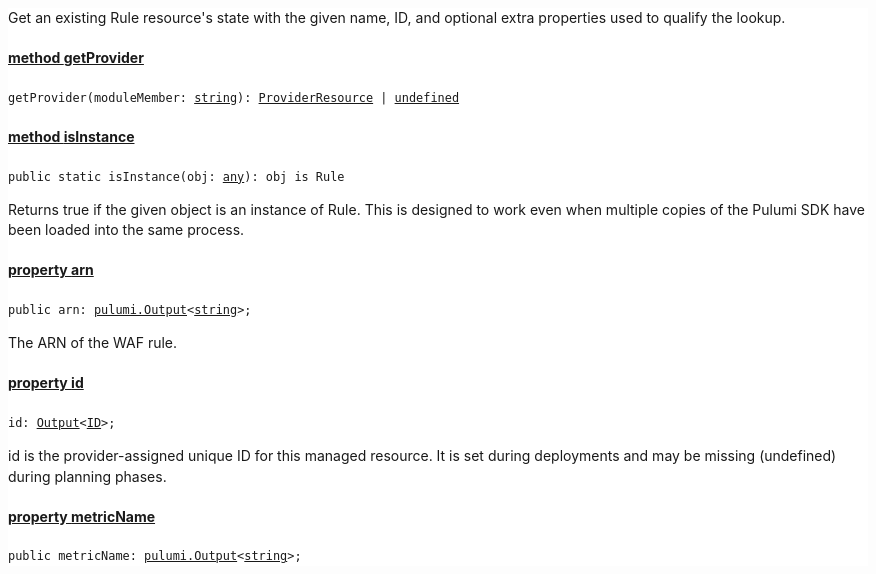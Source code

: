 
Get an existing Rule resource's state with the given name, ID, and optional extra
properties used to qualify the lookup.

<h4 class="pdoc-member-header" id="Rule-getProvider">
<a class="pdoc-child-name" href="https://github.com/pulumi/pulumi-aws/blob/{{< param git_sha >}}/sdk/nodejs/waf/rule.ts#L36">method <b>getProvider</b></a>
</h4>


<pre class="highlight"><code><span class='kd'></span>getProvider(moduleMember: <span class='kd'><a href='https://developer.mozilla.org/en-US/docs/Web/JavaScript/Reference/Global_Objects/String'>string</a></span>): <a href='/docs/reference/pkg/nodejs/pulumi/pulumi/#ProviderResource'>ProviderResource</a> | <span class='kd'><a href='https://developer.mozilla.org/en-US/docs/Web/JavaScript/Reference/Global_Objects/undefined'>undefined</a></span></code></pre>

<h4 class="pdoc-member-header" id="Rule-isInstance">
<a class="pdoc-child-name" href="https://github.com/pulumi/pulumi-aws/blob/{{< param git_sha >}}/sdk/nodejs/waf/rule.ts#L56">method <b>isInstance</b></a>
</h4>


<pre class="highlight"><code><span class='kd'>public static </span>isInstance(obj: <span class='kd'><a href='https://www.typescriptlang.org/docs/handbook/basic-types.html#any'>any</a></span>): obj is Rule</code></pre>


Returns true if the given object is an instance of Rule.  This is designed to work even
when multiple copies of the Pulumi SDK have been loaded into the same process.

<h4 class="pdoc-member-header" id="Rule-arn">
<a class="pdoc-child-name" href="https://github.com/pulumi/pulumi-aws/blob/{{< param git_sha >}}/sdk/nodejs/waf/rule.ts#L66">property <b>arn</b></a>
</h4>

<pre class="highlight"><code><span class='kd'>public </span>arn: <a href='/docs/reference/pkg/nodejs/pulumi/pulumi/#Output'>pulumi.Output</a>&lt;<span class='kd'><a href='https://developer.mozilla.org/en-US/docs/Web/JavaScript/Reference/Global_Objects/String'>string</a></span>&gt;;</code></pre>

The ARN of the WAF rule.

<h4 class="pdoc-member-header" id="Rule-id">
<a class="pdoc-child-name" href="https://github.com/pulumi/pulumi-aws/blob/{{< param git_sha >}}/sdk/nodejs/waf/rule.ts#L36">property <b>id</b></a>
</h4>

<pre class="highlight"><code><span class='kd'></span>id: <a href='/docs/reference/pkg/nodejs/pulumi/pulumi/#Output'>Output</a>&lt;<a href='/docs/reference/pkg/nodejs/pulumi/pulumi/#ID'>ID</a>&gt;;</code></pre>

id is the provider-assigned unique ID for this managed resource.  It is set during
deployments and may be missing (undefined) during planning phases.

<h4 class="pdoc-member-header" id="Rule-metricName">
<a class="pdoc-child-name" href="https://github.com/pulumi/pulumi-aws/blob/{{< param git_sha >}}/sdk/nodejs/waf/rule.ts#L70">property <b>metricName</b></a>
</h4>

<pre class="highlight"><code><span class='kd'>public </span>metricName: <a href='/docs/reference/pkg/nodejs/pulumi/pulumi/#Output'>pulumi.Output</a>&lt;<span class='kd'><a href='https://developer.mozilla.org/en-US/docs/Web/JavaScript/Reference/Global_Objects/String'>string</a></span>&gt;;</code></pre>
